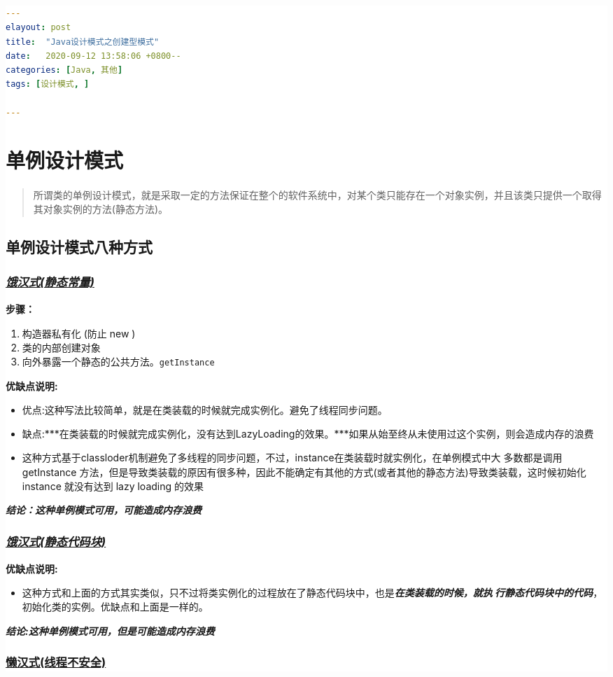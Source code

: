 ```yaml
---
elayout: post
title:  "Java设计模式之创建型模式"
date:   2020-09-12 13:58:06 +0800--
categories: [Java, 其他]
tags: [设计模式, ]  

---
```


# 单例设计模式

> 所谓类的单例设计模式，就是采取一定的方法保证在整个的软件系统中，对某个类只能存在一个对象实例，并且该类只提供一个取得其对象实例的方法(静态方法)。

## 单例设计模式八种方式

### ***[饿汉式(静态常量)](https://github.com/Silincee/Design-pattern/blob/master/src/main/java/com/atguigu/singleton/type1/SingletonTest01.java)***

**步骤：**

1. 构造器私有化 (防止 new )
2. 类的内部创建对象
3. 向外暴露一个静态的公共方法。`getInstance`

**优缺点说明:**

- 优点:这种写法比较简单，就是在类装载的时候就完成实例化。避免了线程同步问题。

- 缺点:***在类装载的时候就完成实例化，没有达到LazyLoading的效果。***如果从始至终从未使用过这个实例，则会造成内存的浪费

- 这种方式基于classloder机制避免了多线程的同步问题，不过，instance在类装载时就实例化，在单例模式中大 多数都是调用 getInstance 方法，但是导致类装载的原因有很多种，因此不能确定有其他的方式(或者其他的静态方法)导致类装载，这时候初始化 instance 就没有达到 lazy loading 的效果

***结论：这种单例模式可用，可能造成内存浪费***



### ***[饿汉式(静态代码块)](https://github.com/Silincee/Design-pattern/blob/master/src/main/java/com/atguigu/singleton/type2/SingletonTest02.java)***

**优缺点说明:**

- 这种方式和上面的方式其实类似，只不过将类实例化的过程放在了静态代码块中，也是***在类装载的时候，就执 行静态代码块中的代码***，初始化类的实例。优缺点和上面是一样的。

***结论:这种单例模式可用，但是可能造成内存浪费***



### [懒汉式(线程不安全)](https://github.com/Silincee/Design-pattern/blob/master/src/main/java/com/atguigu/singleton/type3/SingletonTest03.java)
